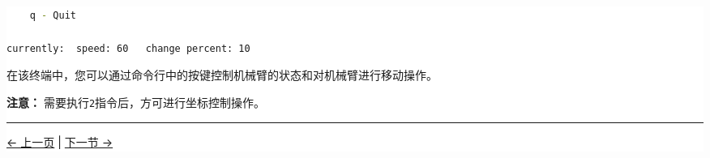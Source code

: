 ```bash
    q - Quit

currently:	speed: 60	change percent: 10  
```

在该终端中，您可以通过命令行中的按键控制机械臂的状态和对机械臂进行移动操作。

**注意：** 需要执行`2`指令后，方可进行坐标控制操作。

---

[← 上一页](11.2.3-Rviz2Introduction.md) | [下一节 →](../..)
